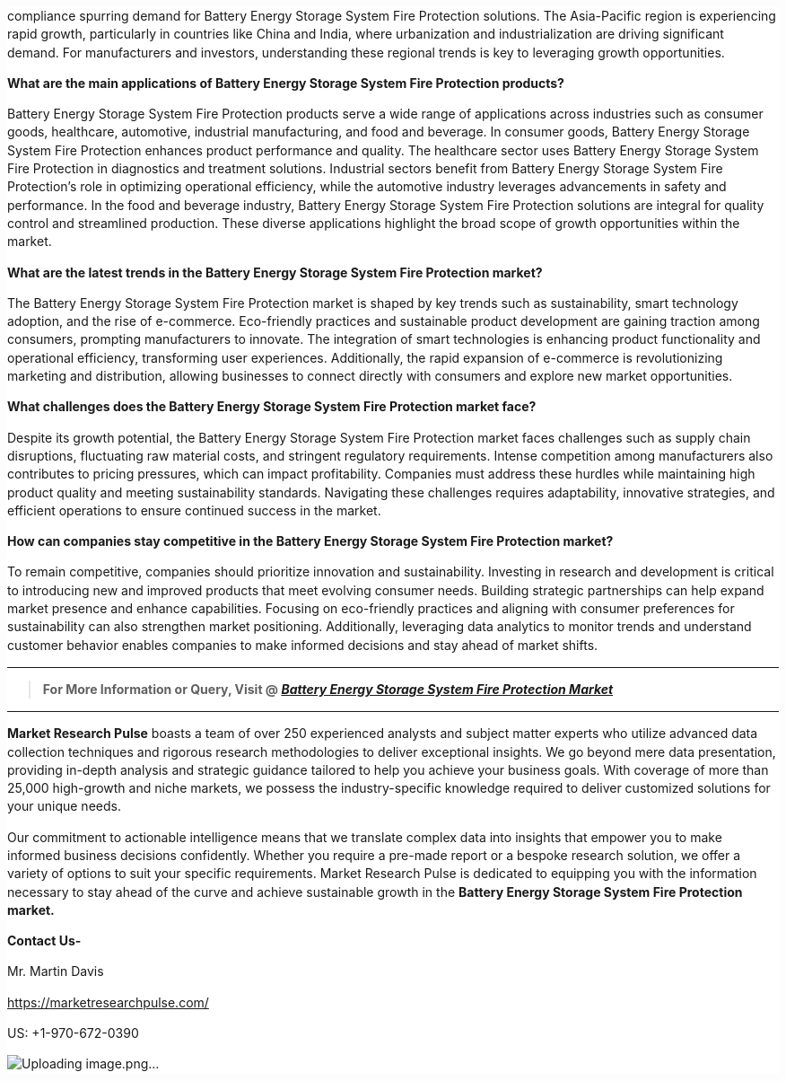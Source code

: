 compliance spurring demand for Battery Energy Storage System Fire Protection solutions. The Asia-Pacific region is experiencing rapid growth, particularly in countries like China and India, where urbanization and industrialization are driving significant demand. For manufacturers and investors, understanding these regional trends is key to leveraging growth opportunities.</p><p><strong>What are the main applications of Battery Energy Storage System Fire Protection products?</strong></p><p>Battery Energy Storage System Fire Protection products serve a wide range of applications across industries such as consumer goods, healthcare, automotive, industrial manufacturing, and food and beverage. In consumer goods, Battery Energy Storage System Fire Protection enhances product performance and quality. The healthcare sector uses Battery Energy Storage System Fire Protection in diagnostics and treatment solutions. Industrial sectors benefit from Battery Energy Storage System Fire Protection&rsquo;s role in optimizing operational efficiency, while the automotive industry leverages advancements in safety and performance. In the food and beverage industry, Battery Energy Storage System Fire Protection solutions are integral for quality control and streamlined production. These diverse applications highlight the broad scope of growth opportunities within the market.</p><p><strong>What are the latest trends in the Battery Energy Storage System Fire Protection market?</strong></p><p>The Battery Energy Storage System Fire Protection market is shaped by key trends such as sustainability, smart technology adoption, and the rise of e-commerce. Eco-friendly practices and sustainable product development are gaining traction among consumers, prompting manufacturers to innovate. The integration of smart technologies is enhancing product functionality and operational efficiency, transforming user experiences. Additionally, the rapid expansion of e-commerce is revolutionizing marketing and distribution, allowing businesses to connect directly with consumers and explore new market opportunities.</p><p><strong>What challenges does the Battery Energy Storage System Fire Protection market face?</strong></p><p>Despite its growth potential, the Battery Energy Storage System Fire Protection market faces challenges such as supply chain disruptions, fluctuating raw material costs, and stringent regulatory requirements. Intense competition among manufacturers also contributes to pricing pressures, which can impact profitability. Companies must address these hurdles while maintaining high product quality and meeting sustainability standards. Navigating these challenges requires adaptability, innovative strategies, and efficient operations to ensure continued success in the market.</p><p><strong>How can companies stay competitive in the Battery Energy Storage System Fire Protection market?</strong></p><p>To remain competitive, companies should prioritize innovation and sustainability. Investing in research and development is critical to introducing new and improved products that meet evolving consumer needs. Building strategic partnerships can help expand market presence and enhance capabilities. Focusing on eco-friendly practices and aligning with consumer preferences for sustainability can also strengthen market positioning. Additionally, leveraging data analytics to monitor trends and understand customer behavior enables companies to make informed decisions and stay ahead of market shifts.</p><hr /><blockquote><p><strong>For More Information or Query, Visit @&nbsp;<em><a href="https://marketresearchpulse.com/report/73399/battery-energy-storage-system-fire-protection-market?utm_source=Linkedin&utm_medium=029">Battery Energy Storage System Fire Protection Market</a></em></strong></p></blockquote><hr /><p><strong>Market Research Pulse</strong> boasts a team of over 250 experienced analysts and subject matter experts who utilize advanced data collection techniques and rigorous research methodologies to deliver exceptional insights. We go beyond mere data presentation, providing in-depth analysis and strategic guidance tailored to help you achieve your business goals. With coverage of more than 25,000 high-growth and niche markets, we possess the industry-specific knowledge required to deliver customized solutions for your unique needs.</p><p>Our commitment to actionable intelligence means that we translate complex data into insights that empower you to make informed business decisions confidently. Whether you require a pre-made report or a bespoke research solution, we offer a variety of options to suit your specific requirements. Market Research Pulse is dedicated to equipping you with the information necessary to stay ahead of the curve and achieve sustainable growth in the <strong>Battery Energy Storage System Fire Protection market.</strong></p><p><strong>Contact Us-</strong></p><p>Mr. Martin Davis</p><p>https://marketresearchpulse.com/</p><p>US: +1-970-672-0390</p>
![Uploading image.png…]()
